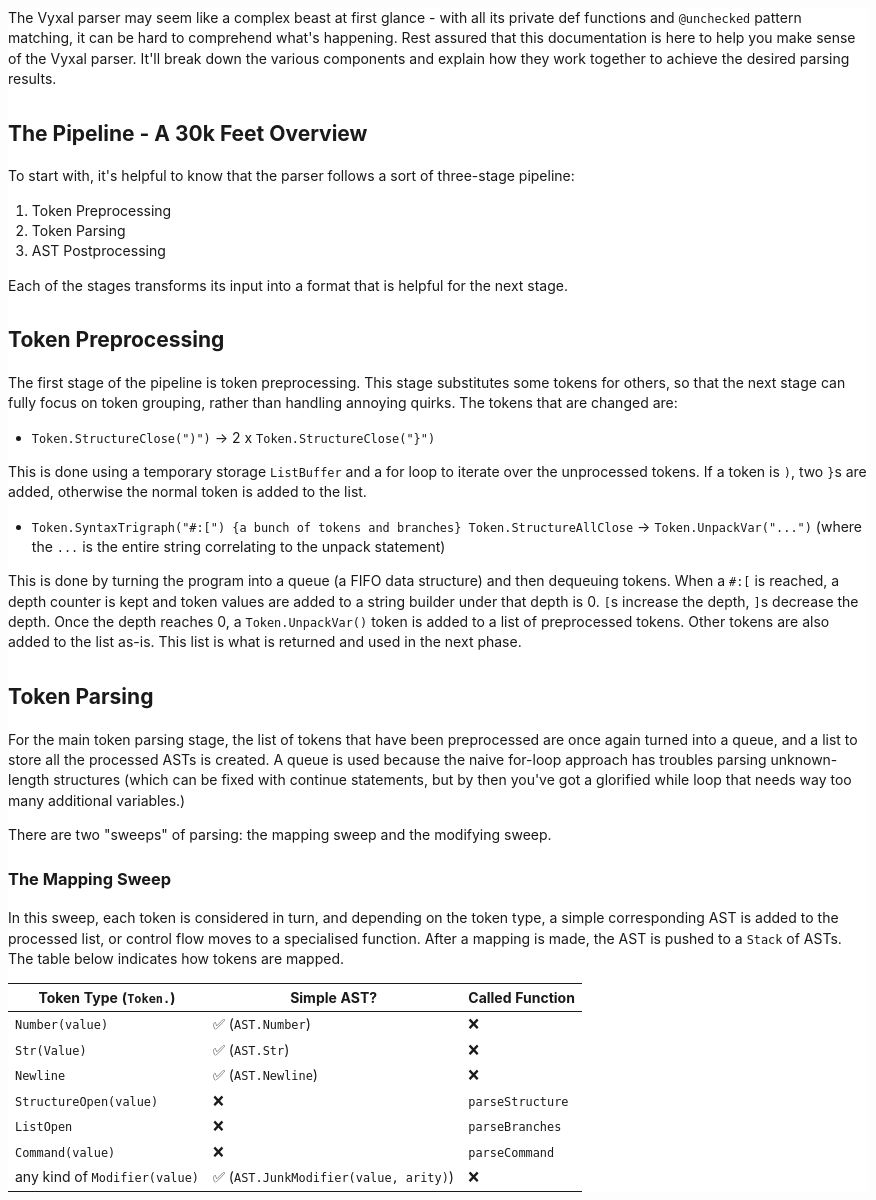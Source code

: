 
The Vyxal parser may seem like a complex beast at first glance - with all its private def functions and `@unchecked` pattern matching, it can be hard to comprehend what's happening. Rest assured that this documentation is here to help you make sense of the Vyxal parser. It'll break down the various components and explain how they work together to achieve the desired parsing results.

## The Pipeline - A 30k Feet Overview

To start with, it's helpful to know that the parser follows a sort of three-stage pipeline:

1. Token Preprocessing
2. Token Parsing
3. AST Postprocessing

Each of the stages transforms its input into a format that is helpful for the next stage.

## Token Preprocessing

The first stage of the pipeline is token preprocessing. This stage substitutes some tokens for others, so that the next stage can fully focus on token grouping, rather than handling annoying quirks. The tokens that are changed are:

- `Token.StructureClose(")")` -> 2 x `Token.StructureClose("}")`

This is done using a temporary storage `ListBuffer` and a for loop to iterate over the unprocessed tokens. If a token is `)`, two `}`s are added, otherwise the normal token is added to the list.

- `Token.SyntaxTrigraph("#:[") {a bunch of tokens and branches} Token.StructureAllClose` -> `Token.UnpackVar("...")` (where the `...` is the entire string correlating to the unpack statement)

This is done by turning the program into a queue (a FIFO data structure) and then dequeuing tokens. When a `#:[` is reached, a depth counter is kept and token values are added to a string builder under that depth is 0. `[`s increase the depth, `]`s decrease the depth. Once the depth reaches 0, a `Token.UnpackVar()` token is added to a list of preprocessed tokens. Other tokens are also added to the list as-is. This list is what is returned and used in the next phase.

## Token Parsing

For the main token parsing stage, the list of tokens that have been preprocessed are once again turned into a queue, and a list to store all the processed ASTs is created. A queue is used because the naive for-loop approach has troubles parsing unknown-length structures (which can be fixed with continue statements, but by then you've got a glorified while loop that needs way too many additional variables.)

There are two "sweeps" of parsing: the mapping sweep and the modifying sweep.

### The Mapping Sweep

In this sweep, each token is considered in turn, and depending on the token type, a simple corresponding AST is added to the processed list, or control flow moves to a specialised function. After a mapping is made, the AST is pushed to a `Stack` of ASTs. The table below indicates how tokens are mapped.

| Token Type (`Token.`)     | Simple AST?                           | Called Function              |
|------------------------------- |-------------------------------------- |----------------------------- |
| `Number(value)`                | ✅ (`AST.Number`)                      | ❌                            |
| `Str(Value)`                   | ✅ (`AST.Str`)                         | ❌                            |
| `Newline`                      | ✅ (`AST.Newline`)                     | ❌                            |
| `StructureOpen(value)`         | ❌                                     | `parseStructure`             |
| `ListOpen`                     | ❌                                     | `parseBranches`              |
| `Command(value)`               | ❌                                     | `parseCommand`               |
| any kind of `Modifier(value)`  | ✅ (`AST.JunkModifier(value, arity)`)  | ❌                            |